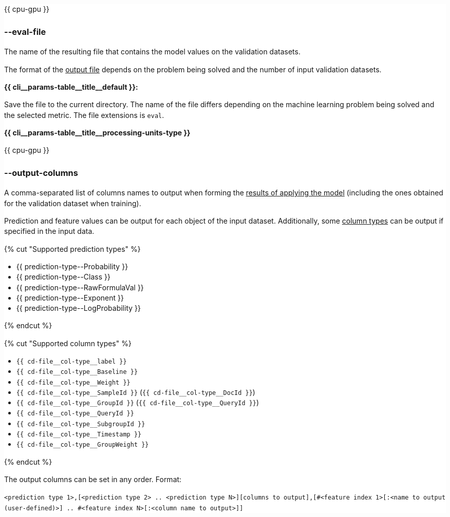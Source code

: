  {{ cpu-gpu }}



### --eval-file

The name of the resulting file that contains the model values on the validation datasets.

The format of the [output file](../../../concepts/output-data_model-value-output.md) depends on the problem being solved and the number of input validation datasets.


**{{ cli__params-table__title__default }}:**

Save the file to the current directory. The name of the file differs depending on the machine learning problem being solved and the selected metric. The file extensions is `eval`.

**{{ cli__params-table__title__processing-units-type }}**

 {{ cpu-gpu }}



### --output-columns




A comma-separated list of columns names to output when forming the [results of applying the model](../../../concepts/output-data_model-value-output.md) (including the ones obtained for the validation dataset when training).

Prediction and feature values can be output for each object of the input dataset. Additionally, some [column types](../../../concepts/input-data_column-descfile.md) can be output if specified in the input data.

{% cut "Supported prediction types" %}

- {{ prediction-type--Probability }}
- {{ prediction-type--Class }}
- {{ prediction-type--RawFormulaVal }}
- {{ prediction-type--Exponent }}
- {{ prediction-type--LogProbability }}

{% endcut %}

{% cut "Supported column types" %}

- `{{ cd-file__col-type__label }}`
- `{{ cd-file__col-type__Baseline }}`
- `{{ cd-file__col-type__Weight }}`
- `{{ cd-file__col-type__SampleId }}` (`{{ cd-file__col-type__DocId }}`)
- `{{ cd-file__col-type__GroupId }}` (`{{ cd-file__col-type__QueryId }}`)
- `{{ cd-file__col-type__QueryId }}`
- `{{ cd-file__col-type__SubgroupId }}`
- `{{ cd-file__col-type__Timestamp }}`
- `{{ cd-file__col-type__GroupWeight }}`

{% endcut %}

The output columns can be set in any order. Format:
```
<prediction type 1>,[<prediction type 2> .. <prediction type N>][columns to output],[#<feature index 1>[:<name to output (user-defined)>] .. #<feature index N>[:<column name to output>]]
```
